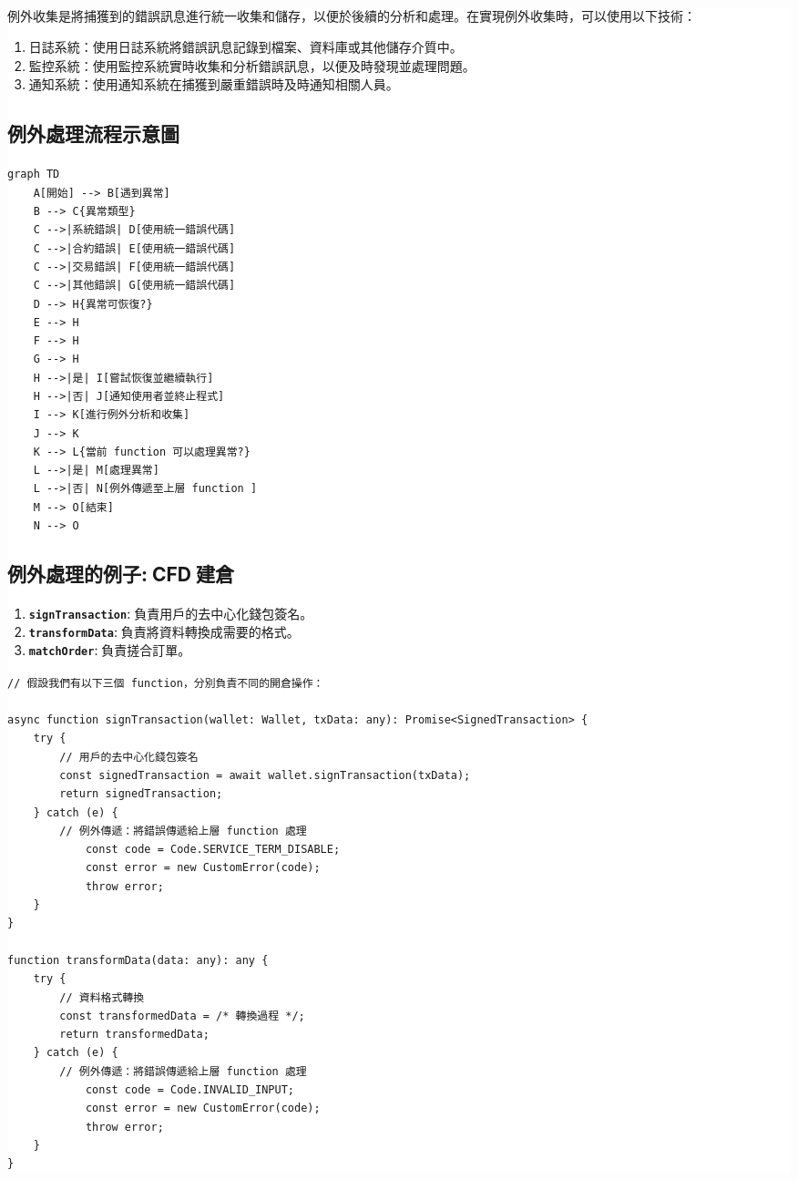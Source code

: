 例外收集是將捕獲到的錯誤訊息進行統一收集和儲存，以便於後續的分析和處理。在實現例外收集時，可以使用以下技術：

1. 日誌系統：使用日誌系統將錯誤訊息記錄到檔案、資料庫或其他儲存介質中。
2. 監控系統：使用監控系統實時收集和分析錯誤訊息，以便及時發現並處理問題。
3. 通知系統：使用通知系統在捕獲到嚴重錯誤時及時通知相關人員。

## 例外處理流程示意圖

```mermaid
graph TD
    A[開始] --> B[遇到異常]
    B --> C{異常類型}
    C -->|系統錯誤| D[使用統一錯誤代碼]
    C -->|合約錯誤| E[使用統一錯誤代碼]
    C -->|交易錯誤| F[使用統一錯誤代碼]
    C -->|其他錯誤| G[使用統一錯誤代碼]
    D --> H{異常可恢復?}
    E --> H
    F --> H
    G --> H
    H -->|是| I[嘗試恢復並繼續執行]
    H -->|否| J[通知使用者並終止程式]
    I --> K[進行例外分析和收集]
    J --> K
    K --> L{當前 function 可以處理異常?}
    L -->|是| M[處理異常]
    L -->|否| N[例外傳遞至上層 function ]
    M --> O[結束]
    N --> O
```

## 例外處理的例子: CFD 建倉

1. **`signTransaction`**: 負責用戶的去中心化錢包簽名。
2. **`transformData`**: 負責將資料轉換成需要的格式。
3. **`matchOrder`**: 負責搓合訂單。

```tsx
// 假設我們有以下三個 function，分別負責不同的開倉操作：

async function signTransaction(wallet: Wallet, txData: any): Promise<SignedTransaction> {
    try {
        // 用戶的去中心化錢包簽名
        const signedTransaction = await wallet.signTransaction(txData);
        return signedTransaction;
    } catch (e) {
        // 例外傳遞：將錯誤傳遞給上層 function 處理
        	const code = Code.SERVICE_TERM_DISABLE;
	        const error = new CustomError(code);
	        throw error;
    }
}

function transformData(data: any): any {
    try {
        // 資料格式轉換
        const transformedData = /* 轉換過程 */;
        return transformedData;
    } catch (e) {
        // 例外傳遞：將錯誤傳遞給上層 function 處理
        	const code = Code.INVALID_INPUT;
	        const error = new CustomError(code);
	        throw error;
    }
}
```
